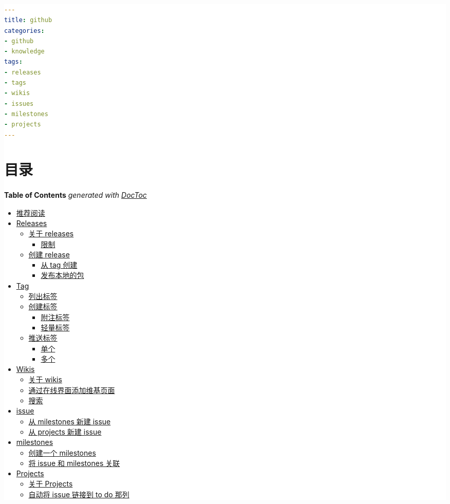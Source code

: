 ```yaml
---
title: github
categories:
- github
- knowledge
tags:
- releases
- tags
- wikis
- issues
- milestones
- projects
---
```


# 目录



**Table of Contents**  *generated with [DocToc](https://github.com/thlorenz/doctoc)*

- [推荐阅读](#%E6%8E%A8%E8%8D%90%E9%98%85%E8%AF%BB)
- [Releases](#releases)
  - [关于 releases](#%E5%85%B3%E4%BA%8E-releases)
    - [限制](#%E9%99%90%E5%88%B6)
  - [创建 release](#%E5%88%9B%E5%BB%BA-release)
    - [从 tag 创建](#%E4%BB%8E-tag-%E5%88%9B%E5%BB%BA)
    - [发布本地的包](#%E5%8F%91%E5%B8%83%E6%9C%AC%E5%9C%B0%E7%9A%84%E5%8C%85)
- [Tag](#tag)
  - [列出标签](#%E5%88%97%E5%87%BA%E6%A0%87%E7%AD%BE)
  - [创建标签](#%E5%88%9B%E5%BB%BA%E6%A0%87%E7%AD%BE)
    - [附注标签](#%E9%99%84%E6%B3%A8%E6%A0%87%E7%AD%BE)
    - [轻量标签](#%E8%BD%BB%E9%87%8F%E6%A0%87%E7%AD%BE)
  - [推送标签](#%E6%8E%A8%E9%80%81%E6%A0%87%E7%AD%BE)
    - [单个](#%E5%8D%95%E4%B8%AA)
    - [多个](#%E5%A4%9A%E4%B8%AA)
- [Wikis](#wikis)
  - [关于 wikis](#%E5%85%B3%E4%BA%8E-wikis)
  - [通过在线界面添加维基页面](#%E9%80%9A%E8%BF%87%E5%9C%A8%E7%BA%BF%E7%95%8C%E9%9D%A2%E6%B7%BB%E5%8A%A0%E7%BB%B4%E5%9F%BA%E9%A1%B5%E9%9D%A2)
  - [搜索](#%E6%90%9C%E7%B4%A2)
- [issue](#issue)
  - [从 milestones 新建 issue](#%E4%BB%8E-milestones-%E6%96%B0%E5%BB%BA-issue)
  - [从 projects 新建 issue](#%E4%BB%8E-projects-%E6%96%B0%E5%BB%BA-issue)
- [milestones](#milestones)
  - [创建一个 milestones](#%E5%88%9B%E5%BB%BA%E4%B8%80%E4%B8%AA-milestones)
  - [将 issue 和 milestones 关联](#%E5%B0%86-issue-%E5%92%8C-milestones-%E5%85%B3%E8%81%94)
- [Projects](#projects)
  - [关于 Projects](#%E5%85%B3%E4%BA%8E-projects)
  - [自动将 issue 链接到 to do 那列](#%E8%87%AA%E5%8A%A8%E5%B0%86-issue-%E9%93%BE%E6%8E%A5%E5%88%B0-to-do-%E9%82%A3%E5%88%97)
